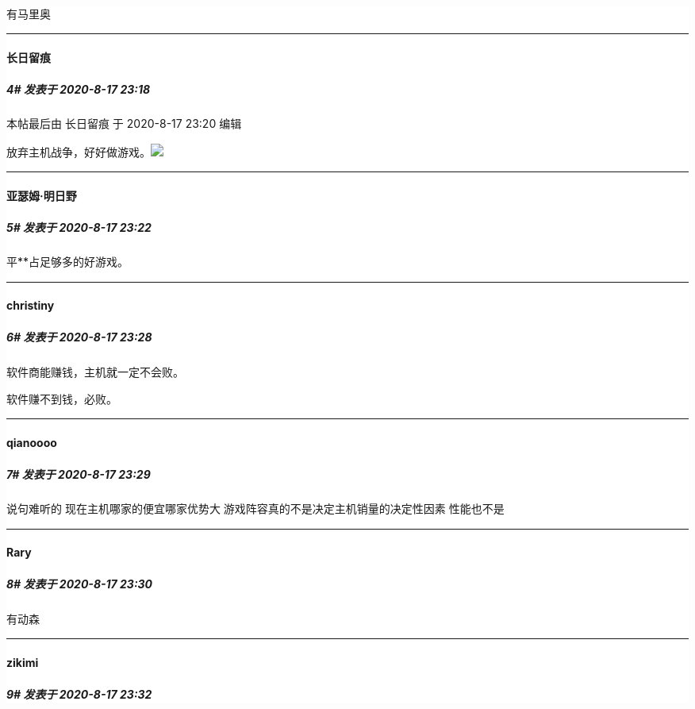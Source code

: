 有马里奥


-----

####  长日留痕  
##### 4#       发表于 2020-8-17 23:18


 本帖最后由 长日留痕 于 2020-8-17 23:20 编辑 

放弃主机战争，好好做游戏。<img src="https://static.saraba1st.com/image/smiley/face2017/037.png" referrerpolicy="no-referrer">


-----

####  亚瑟姆·明日野  
##### 5#       发表于 2020-8-17 23:22


平**占足够多的好游戏。


-----

####  christiny  
##### 6#       发表于 2020-8-17 23:28


软件商能赚钱，主机就一定不会败。

软件赚不到钱，必败。


-----

####  qianoooo  
##### 7#       发表于 2020-8-17 23:29


说句难听的 现在主机哪家的便宜哪家优势大
游戏阵容真的不是决定主机销量的决定性因素 性能也不是


-----

####  Rary  
##### 8#       发表于 2020-8-17 23:30


有动森


-----

####  zikimi  
##### 9#       发表于 2020-8-17 23:32

